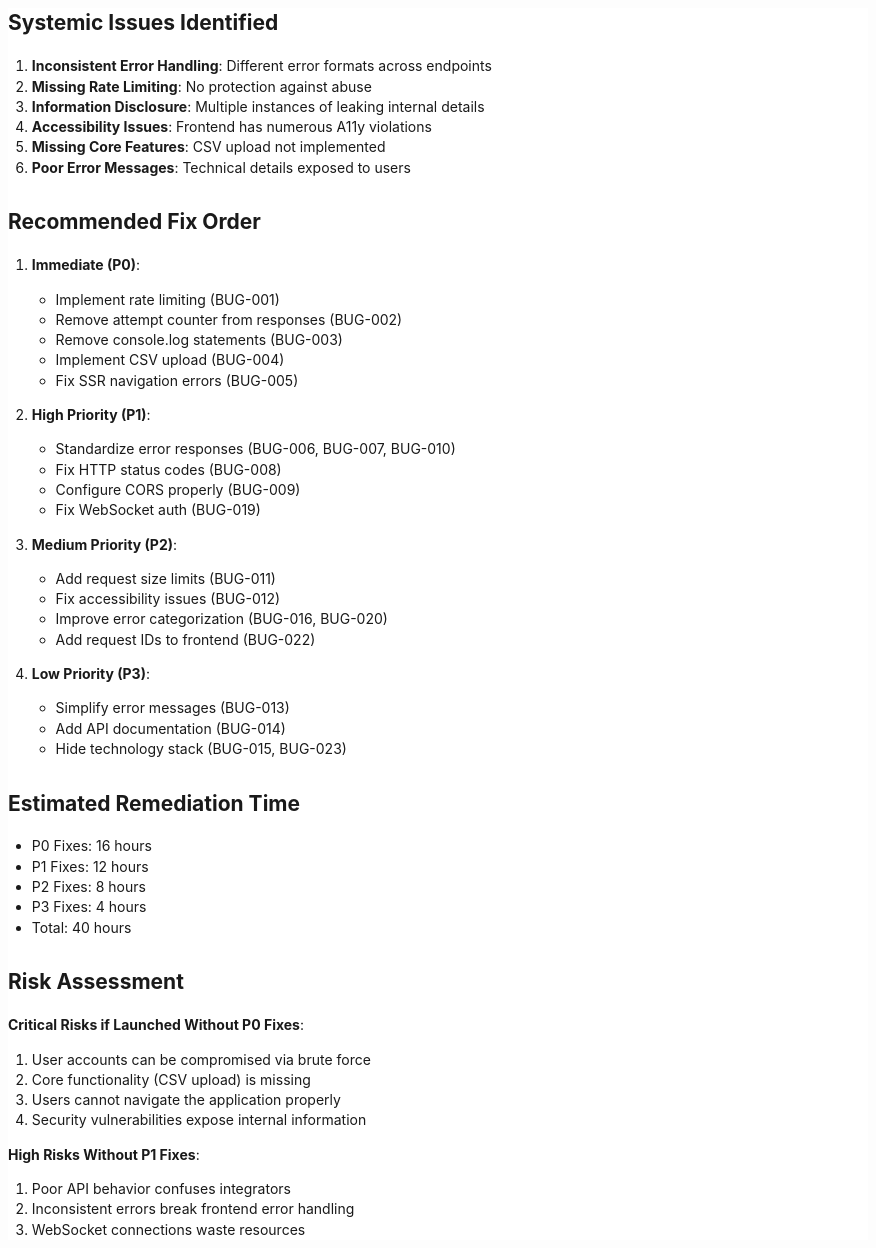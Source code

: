 ## Systemic Issues Identified

1. **Inconsistent Error Handling**: Different error formats across endpoints
2. **Missing Rate Limiting**: No protection against abuse
3. **Information Disclosure**: Multiple instances of leaking internal details
4. **Accessibility Issues**: Frontend has numerous A11y violations
5. **Missing Core Features**: CSV upload not implemented
6. **Poor Error Messages**: Technical details exposed to users

## Recommended Fix Order

1. **Immediate (P0)**:
   - Implement rate limiting (BUG-001)
   - Remove attempt counter from responses (BUG-002)
   - Remove console.log statements (BUG-003)
   - Implement CSV upload (BUG-004)
   - Fix SSR navigation errors (BUG-005)

2. **High Priority (P1)**:
   - Standardize error responses (BUG-006, BUG-007, BUG-010)
   - Fix HTTP status codes (BUG-008)
   - Configure CORS properly (BUG-009)
   - Fix WebSocket auth (BUG-019)

3. **Medium Priority (P2)**:
   - Add request size limits (BUG-011)
   - Fix accessibility issues (BUG-012)
   - Improve error categorization (BUG-016, BUG-020)
   - Add request IDs to frontend (BUG-022)

4. **Low Priority (P3)**:
   - Simplify error messages (BUG-013)
   - Add API documentation (BUG-014)
   - Hide technology stack (BUG-015, BUG-023)

## Estimated Remediation Time
- P0 Fixes: 16 hours
- P1 Fixes: 12 hours
- P2 Fixes: 8 hours
- P3 Fixes: 4 hours
- Total: 40 hours

## Risk Assessment

**Critical Risks if Launched Without P0 Fixes**:
1. User accounts can be compromised via brute force
2. Core functionality (CSV upload) is missing
3. Users cannot navigate the application properly
4. Security vulnerabilities expose internal information

**High Risks Without P1 Fixes**:
1. Poor API behavior confuses integrators
2. Inconsistent errors break frontend error handling
3. WebSocket connections waste resources
